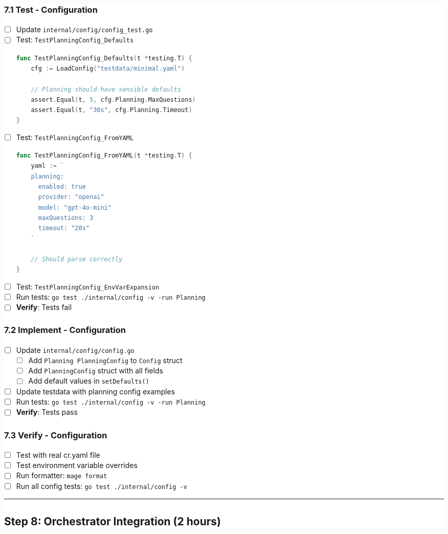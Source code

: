 ### 7.1 Test - Configuration

- [ ] Update `internal/config/config_test.go`
- [ ] Test: `TestPlanningConfig_Defaults`
  ```go
  func TestPlanningConfig_Defaults(t *testing.T) {
      cfg := LoadConfig("testdata/minimal.yaml")

      // Planning should have sensible defaults
      assert.Equal(t, 5, cfg.Planning.MaxQuestions)
      assert.Equal(t, "30s", cfg.Planning.Timeout)
  }
  ```
- [ ] Test: `TestPlanningConfig_FromYAML`
  ```go
  func TestPlanningConfig_FromYAML(t *testing.T) {
      yaml := `
      planning:
        enabled: true
        provider: "openai"
        model: "gpt-4o-mini"
        maxQuestions: 3
        timeout: "20s"
      `

      // Should parse correctly
  }
  ```
- [ ] Test: `TestPlanningConfig_EnvVarExpansion`
- [ ] Run tests: `go test ./internal/config -v -run Planning`
- [ ] **Verify**: Tests fail

### 7.2 Implement - Configuration

- [ ] Update `internal/config/config.go`
  - [ ] Add `Planning PlanningConfig` to `Config` struct
  - [ ] Add `PlanningConfig` struct with all fields
  - [ ] Add default values in `setDefaults()`
- [ ] Update testdata with planning config examples
- [ ] Run tests: `go test ./internal/config -v -run Planning`
- [ ] **Verify**: Tests pass

### 7.3 Verify - Configuration

- [ ] Test with real cr.yaml file
- [ ] Test environment variable overrides
- [ ] Run formatter: `mage format`
- [ ] Run all config tests: `go test ./internal/config -v`

---

## Step 8: Orchestrator Integration (2 hours)
